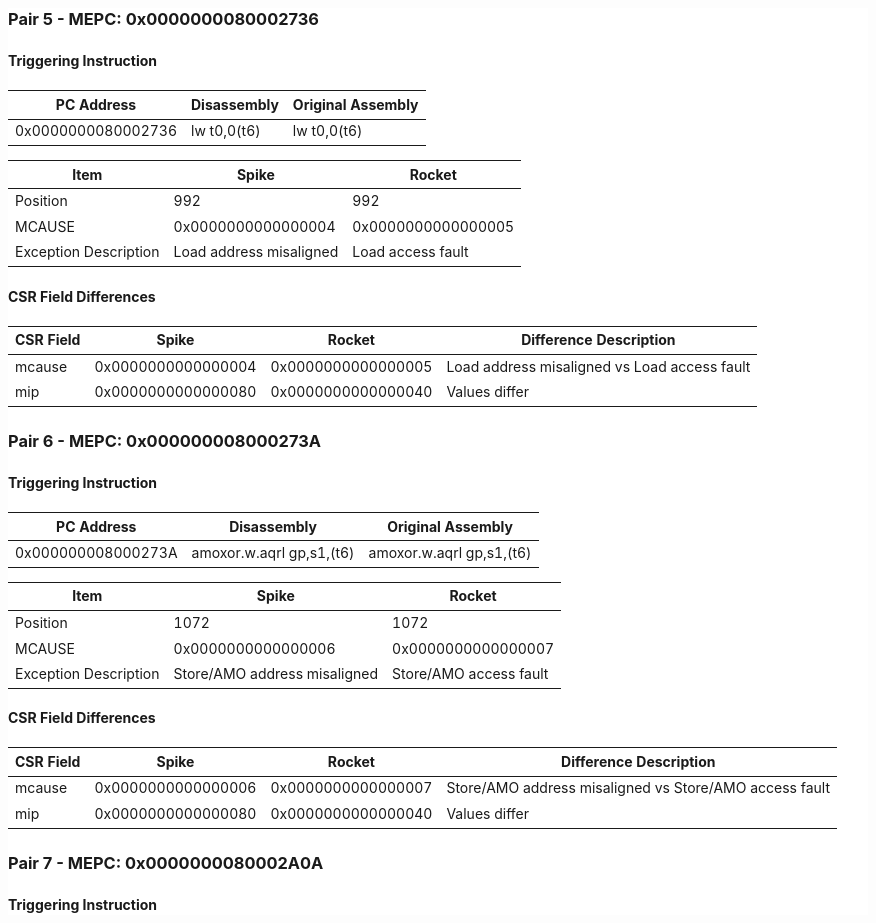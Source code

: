 ### Pair 5 - MEPC: 0x0000000080002736

#### Triggering Instruction

| PC Address | Disassembly | Original Assembly |
|------------|-------------|-------------------|
| 0x0000000080002736 | lw t0,0(t6) | lw t0,0(t6) |

| Item | Spike | Rocket |
|------|------------|------------|
| Position | 992 | 992 |
| MCAUSE | 0x0000000000000004 | 0x0000000000000005 |
| Exception Description | Load address misaligned | Load access fault |

#### CSR Field Differences

| CSR Field | Spike | Rocket | Difference Description |
|-----------|------------|------------|----------------------|
| mcause | 0x0000000000000004 | 0x0000000000000005 | Load address misaligned vs Load access fault |
| mip | 0x0000000000000080 | 0x0000000000000040 | Values differ |

### Pair 6 - MEPC: 0x000000008000273A

#### Triggering Instruction

| PC Address | Disassembly | Original Assembly |
|------------|-------------|-------------------|
| 0x000000008000273A | amoxor.w.aqrl gp,s1,(t6) | amoxor.w.aqrl gp,s1,(t6) |

| Item | Spike | Rocket |
|------|------------|------------|
| Position | 1072 | 1072 |
| MCAUSE | 0x0000000000000006 | 0x0000000000000007 |
| Exception Description | Store/AMO address misaligned | Store/AMO access fault |

#### CSR Field Differences

| CSR Field | Spike | Rocket | Difference Description |
|-----------|------------|------------|----------------------|
| mcause | 0x0000000000000006 | 0x0000000000000007 | Store/AMO address misaligned vs Store/AMO access fault |
| mip | 0x0000000000000080 | 0x0000000000000040 | Values differ |

### Pair 7 - MEPC: 0x0000000080002A0A

#### Triggering Instruction
